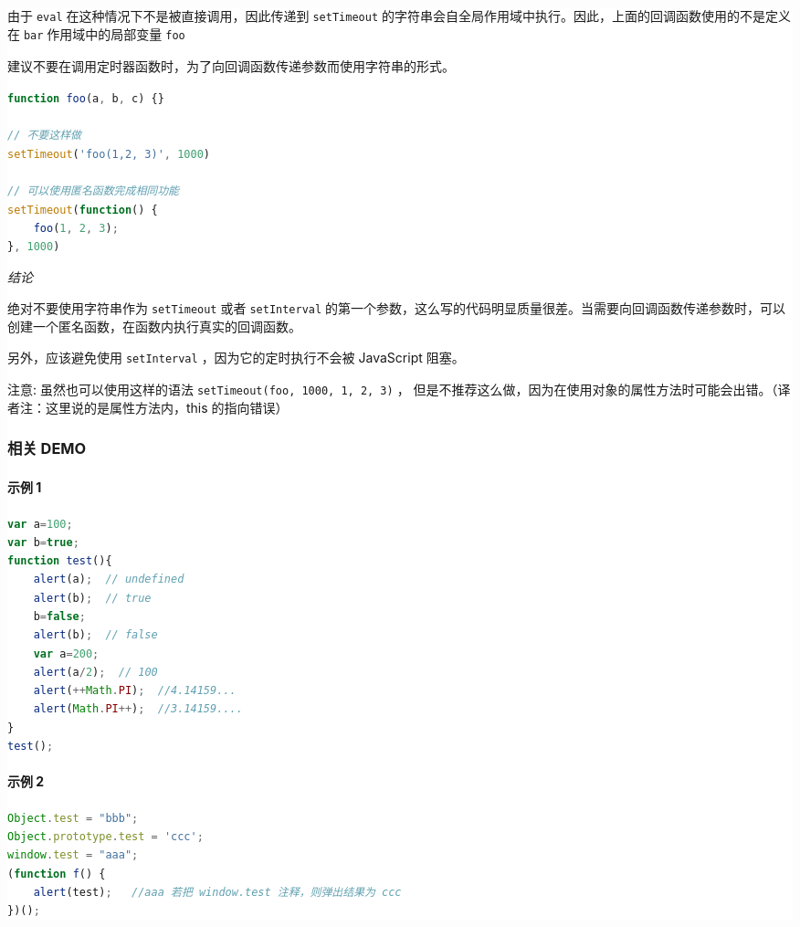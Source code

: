 由于 `eval` 在这种情况下不是被直接调用，因此传递到 `setTimeout` 的字符串会自全局作用域中执行。因此，上面的回调函数使用的不是定义在 `bar` 作用域中的局部变量 `foo`

建议不要在调用定时器函数时，为了向回调函数传递参数而使用字符串的形式。

```js
function foo(a, b, c) {}

// 不要这样做
setTimeout('foo(1,2, 3)', 1000)

// 可以使用匿名函数完成相同功能
setTimeout(function() {
    foo(1, 2, 3);
}, 1000)
```

*结论*

绝对不要使用字符串作为 `setTimeout` 或者 `setInterval` 的第一个参数，这么写的代码明显质量很差。当需要向回调函数传递参数时，可以创建一个匿名函数，在函数内执行真实的回调函数。

另外，应该避免使用 `setInterval` ，因为它的定时执行不会被 JavaScript 阻塞。

注意: 虽然也可以使用这样的语法 `setTimeout(foo, 1000, 1, 2, 3)` ， 但是不推荐这么做，因为在使用对象的属性方法时可能会出错。（译者注：这里说的是属性方法内，this 的指向错误）

### 相关 DEMO

#### 示例 1

```js
var a=100;
var b=true;
function test(){
    alert(a);  // undefined
    alert(b);  // true
    b=false;
    alert(b);  // false
    var a=200;
    alert(a/2);  // 100
    alert(++Math.PI);  //4.14159...
    alert(Math.PI++);  //3.14159....
}
test();
```

#### 示例 2 

```js
Object.test = "bbb";
Object.prototype.test = 'ccc';
window.test = "aaa";
(function f() {
    alert(test);   //aaa 若把 window.test 注释，则弹出结果为 ccc
})();
```
